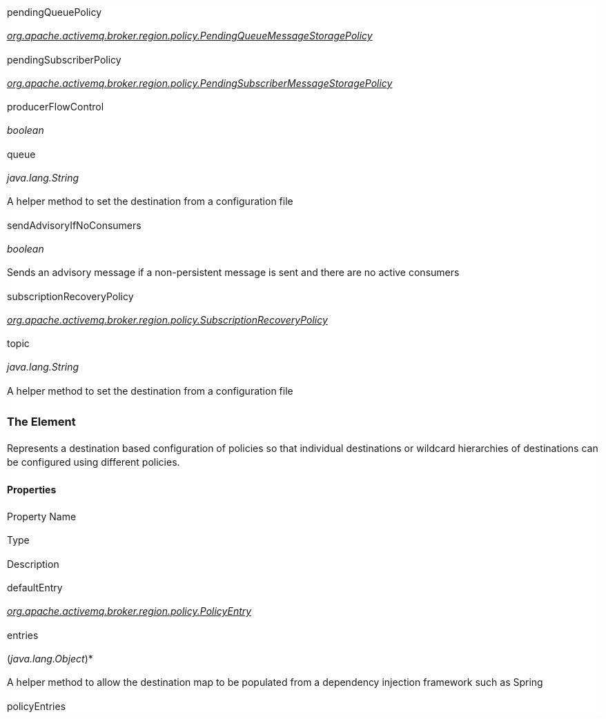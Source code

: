 pendingQueuePolicy

_[org.apache.activemq.broker.region.policy.PendingQueueMessageStoragePolicy](xbean-xml-reference-50.html)_

pendingSubscriberPolicy

_[org.apache.activemq.broker.region.policy.PendingSubscriberMessageStoragePolicy](xbean-xml-reference-50.html)_

producerFlowControl

_boolean_

queue

_java.lang.String_

A helper method to set the destination from a configuration file

sendAdvisoryIfNoConsumers

_boolean_

Sends an advisory message if a non-persistent message is sent and there are no active consumers

subscriptionRecoveryPolicy

_[org.apache.activemq.broker.region.policy.SubscriptionRecoveryPolicy](xbean-xml-reference-50.html)_

topic

_java.lang.String_

A helper method to set the destination from a configuration file

### The _[<policyMap>](xbean-xml-reference-50.html)_ Element

Represents a destination based configuration of policies so that individual destinations or wildcard hierarchies of destinations can be configured using different policies.

#### Properties

Property Name

Type

Description

defaultEntry

_[org.apache.activemq.broker.region.policy.PolicyEntry](xbean-xml-reference-50.html)_

entries

(_java.lang.Object_)*

A helper method to allow the destination map to be populated from a dependency injection framework such as Spring

policyEntries
